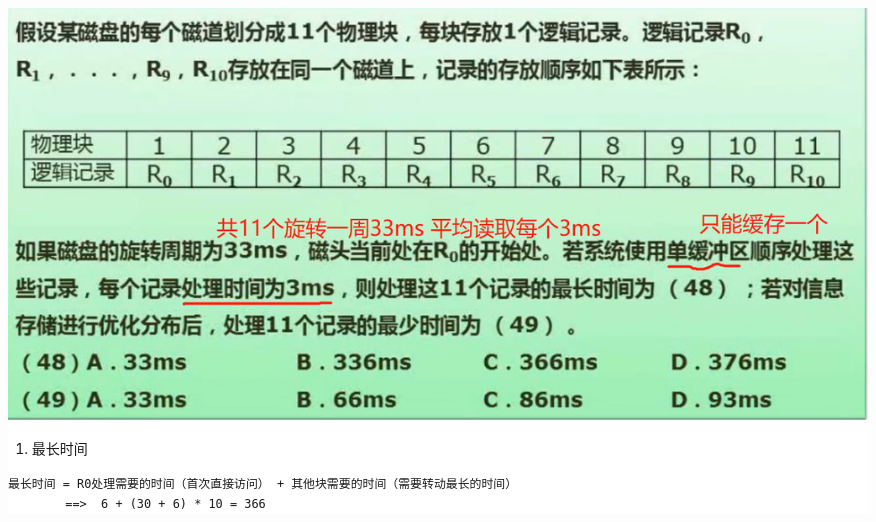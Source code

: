 ![磁盘结构题目](assets/markdown-img-paste-20190904141851289.png)

1. 最长时间
```
最长时间 = R0处理需要的时间（首次直接访问） + 其他块需要的时间（需要转动最长的时间）
        ==>  6 + (30 + 6) * 10 = 366
```